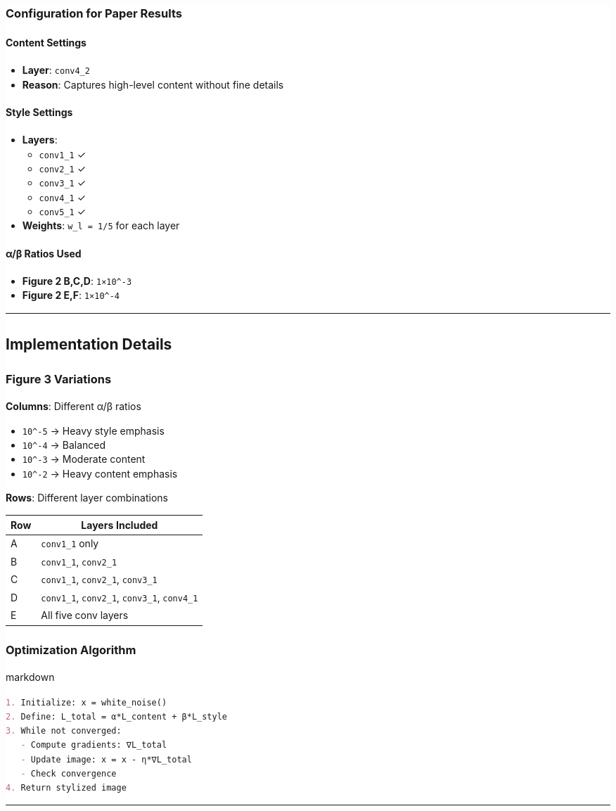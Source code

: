 ### Configuration for Paper Results

#### Content Settings

- **Layer**: `conv4_2`
- **Reason**: Captures high-level content without fine details

#### Style Settings

- **Layers**:
    - `conv1_1` ✓
    - `conv2_1` ✓
    - `conv3_1` ✓
    - `conv4_1` ✓
    - `conv5_1` ✓
- **Weights**: `w_l = 1/5` for each layer

#### α/β Ratios Used

- **Figure 2 B,C,D**: `1×10^-3`
- **Figure 2 E,F**: `1×10^-4`

---

## Implementation Details

### Figure 3 Variations

**Columns**: Different α/β ratios

- `10^-5` → Heavy style emphasis
- `10^-4` → Balanced
- `10^-3` → Moderate content
- `10^-2` → Heavy content emphasis

**Rows**: Different layer combinations

|Row|Layers Included|
|---|---|
|A|`conv1_1` only|
|B|`conv1_1`, `conv2_1`|
|C|`conv1_1`, `conv2_1`, `conv3_1`|
|D|`conv1_1`, `conv2_1`, `conv3_1`, `conv4_1`|
|E|All five conv layers|

### Optimization Algorithm

markdown

```markdown
1. Initialize: x = white_noise()
2. Define: L_total = α*L_content + β*L_style
3. While not converged:
   - Compute gradients: ∇L_total
   - Update image: x = x - η*∇L_total
   - Check convergence
4. Return stylized image
```

---